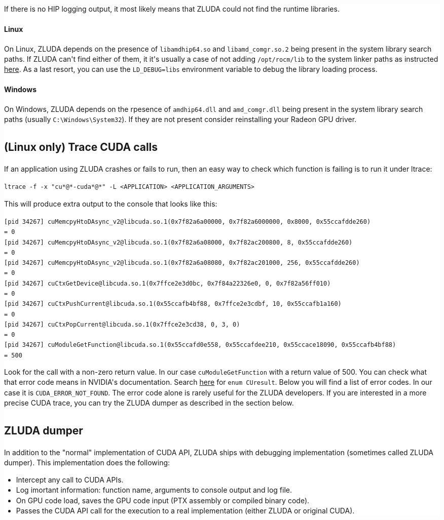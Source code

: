 If there is no HIP logging output, it most likely means that ZLUDA could not find the runtime libraries.

#### Linux

On Linux, ZLUDA depends on the presence of `libamdhip64.so` and `libamd_comgr.so.2` being present in the system library search paths. If ZLUDA can't find either of them, it it's usually a case of not adding `/opt/rocm/lib` to the system linker paths as instructed [here](https://rocm.docs.amd.com/projects/install-on-linux/en/latest/how-to/native-install/post-install.html). As a last resort, you can use the  `LD_DEBUG=libs` environment variable to debug the library loading process.

#### Windows

On Windows, ZLUDA depends on the rpesence of `amdhip64.dll` and `amd_comgr.dll` being present in the system library search paths (usually `C:\Windows\System32`). If they are not present consider reinstalling your Radeon GPU driver.

## (Linux only) Trace CUDA calls

If an application using ZLUDA crashes or fails to run, then an easy way to check which function is failing is to run it under ltrace:

```
ltrace -f -x "cu*@*-cuda*@*" -L <APPLICATION> <APPLICATION_ARGUMENTS>
```
This will produce extra output to the console that looks like this:
```
[pid 34267] cuMemcpyHtoDAsync_v2@libcuda.so.1(0x7f82a6a00000, 0x7f82a6000000, 0x8000, 0x55ccafdde260)                                             = 0
[pid 34267] cuMemcpyHtoDAsync_v2@libcuda.so.1(0x7f82a6a08000, 0x7f82ac200800, 8, 0x55ccafdde260)                                                  = 0
[pid 34267] cuMemcpyHtoDAsync_v2@libcuda.so.1(0x7f82a6a08080, 0x7f82ac201000, 256, 0x55ccafdde260)                                                = 0
[pid 34267] cuCtxGetDevice@libcuda.so.1(0x7ffce2e3d0bc, 0x7f84a22326e0, 0, 0x7f82a56ff010)                                                        = 0
[pid 34267] cuCtxPushCurrent@libcuda.so.1(0x55ccafb4bf88, 0x7ffce2e3cdbf, 10, 0x55ccafb1a160)                                                     = 0
[pid 34267] cuCtxPopCurrent@libcuda.so.1(0x7ffce2e3cd38, 0, 3, 0)                                                                                 = 0
[pid 34267] cuModuleGetFunction@libcuda.so.1(0x55ccafd0e558, 0x55ccafdee210, 0x55ccace18090, 0x55ccafb4bf88)                                      = 500
```
Look for the call with a non-zero return value. In our case `cuModuleGetFunction` with a return value of 500. You can check what that error code means in NVIDIA's documentation. Search [here](https://docs.nvidia.com/cuda/cuda-driver-api/group__CUDA__TYPES.html) for `enum CUresult`. Below you will find a list of error codes. In our case it is `CUDA_ERROR_NOT_FOUND`. The error code alone is rarely useful for the ZLUDA developers. If you are interested in a more precise CUDA trace, you can try the ZLUDA dumper as described in the section below.

## ZLUDA dumper

In addition to the "normal" implementation of CUDA API, ZLUDA ships with debugging implementation (sometimes called ZLUDA dumper). This implementation does the following:
- Intercept any call to CUDA APIs.
- Log imortant information: function name, arguments to console output and log file.
- On GPU code load, saves the GPU code input (PTX assembly or compiled binary code).
- Passes the CUDA API call for the execution to a real implementation (either ZLUDA or original CUDA).
